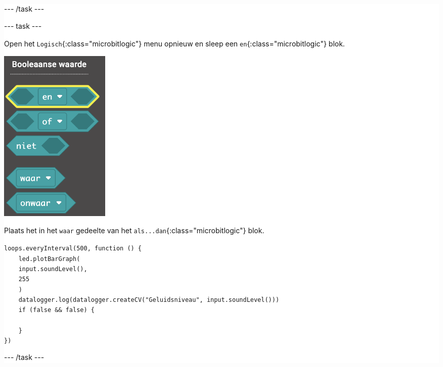 --- /task ---

--- task ---

Open het `Logisch`{:class="microbitlogic"} menu opnieuw en sleep een `en`{:class="microbitlogic"} blok.

<img src="images/and-block-location.png" alt="Het onderste deel van het Logisch-menu, met de locatie van het 'en'-blok in de 'Booleaanse waarde'-sectie." width="200"/>

Plaats het in het `waar` gedeelte van het `als...dan`{:class="microbitlogic"} blok.

```microbit
loops.everyInterval(500, function () {
    led.plotBarGraph(
    input.soundLevel(),
    255
    )
    datalogger.log(datalogger.createCV("Geluidsniveau", input.soundLevel()))
    if (false && false) {

    }
})
```

--- /task ---
